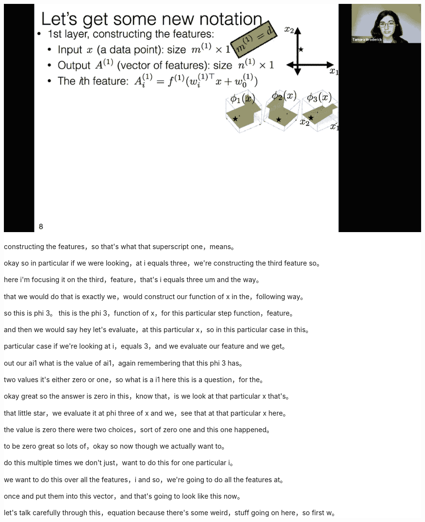 ![](img/e3bbdee916775b6931caeacad960048d_119.png)

constructing the features，so that's what that superscript one，means。

okay so in particular if we were looking，at i equals three，we're constructing the third feature so。

here i'm focusing it on the third，feature，that's i equals three um and the way。

that we would do that is exactly we，would construct our function of x in the，following way。

so this is phi 3。 this is the phi 3，function of x，for this particular step function，feature。

and then we would say hey let's evaluate，at this particular x，so in this particular case in this。

particular case if we're looking at i，equals 3，and we evaluate our feature and we get。

out our ai1 what is the value of ai1，again remembering that this phi 3 has。

two values it's either zero or one，so what is a i1 here this is a question，for the。

okay great so the answer is zero in this，know that，is we look at that particular x that's。

that little star，we evaluate it at phi three of x and we，see that at that particular x here。

the value is zero there were two choices，sort of zero one and this one happened。

to be zero great so lots of，okay so now though we actually want to。

do this multiple times we don't just，want to do this for one particular i。

we want to do this over all the features，i and so，we're going to do all the features at。

once and put them into this vector，and that's going to look like this now。

let's talk carefully through this，equation because there's some weird，stuff going on here，so first w。
